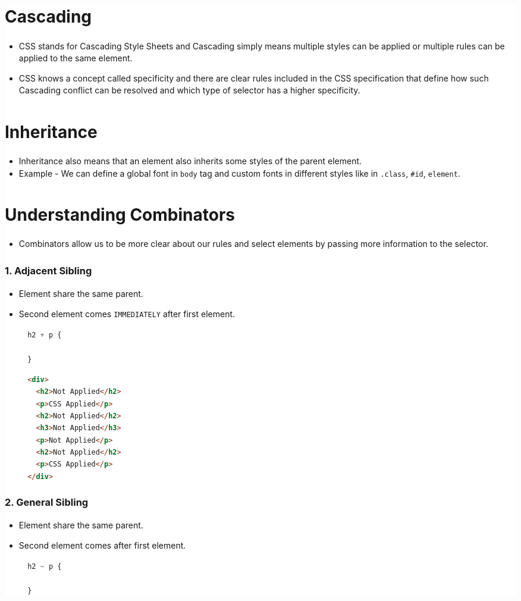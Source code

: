 # Cascading

- CSS stands for Cascading Style Sheets and Cascading simply means multiple styles can be applied or multiple rules can be applied to the same element.

- CSS knows a concept called specificity and there are clear rules included in the CSS specification that define how such Cascading conflict can be resolved and which type of selector has a higher specificity.

# Inheritance

- Inheritance also means that an element also inherits some styles of the parent element.
- Example - We can define a global font in `body` tag and custom fonts in different styles like in `.class`, `#id`, `element`.

# Understanding Combinators

- Combinators allow us to be more clear about our rules and select elements by passing more information to the selector.

### 1. Adjacent Sibling

- Element share the same parent.
- Second element comes `IMMEDIATELY` after first element.

  ```CSS
    h2 + p {

    }
  ```

  ```HTML
    <div>
      <h2>Not Applied</h2>
      <p>CSS Applied</p>
      <h2>Not Applied</h2>
      <h3>Not Applied</h3>
      <p>Not Applied</p>
      <h2>Not Applied</h2>
      <p>CSS Applied</p>
    </div>
  ```

### 2. General Sibling

- Element share the same parent.
- Second element comes after first element.

  ```CSS
    h2 ~ p {

    }
  ```
